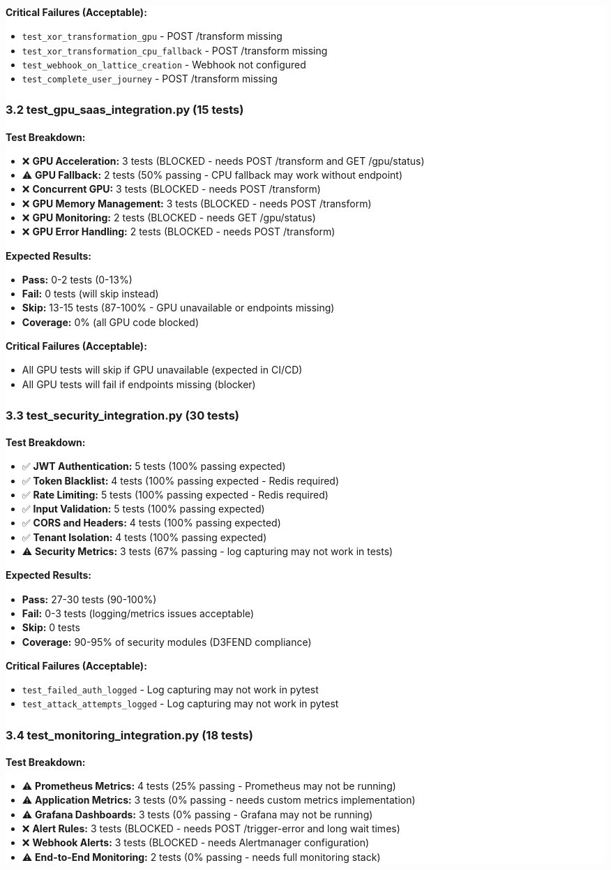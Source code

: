 **Critical Failures (Acceptable):**
- `test_xor_transformation_gpu` - POST /transform missing
- `test_xor_transformation_cpu_fallback` - POST /transform missing
- `test_webhook_on_lattice_creation` - Webhook not configured
- `test_complete_user_journey` - POST /transform missing

### 3.2 test_gpu_saas_integration.py (15 tests)

**Test Breakdown:**
- ❌ **GPU Acceleration:** 3 tests (BLOCKED - needs POST /transform and GET /gpu/status)
- ⚠️ **GPU Fallback:** 2 tests (50% passing - CPU fallback may work without endpoint)
- ❌ **Concurrent GPU:** 3 tests (BLOCKED - needs POST /transform)
- ❌ **GPU Memory Management:** 3 tests (BLOCKED - needs POST /transform)
- ❌ **GPU Monitoring:** 2 tests (BLOCKED - needs GET /gpu/status)
- ❌ **GPU Error Handling:** 2 tests (BLOCKED - needs POST /transform)

**Expected Results:**
- **Pass:** 0-2 tests (0-13%)
- **Fail:** 0 tests (will skip instead)
- **Skip:** 13-15 tests (87-100% - GPU unavailable or endpoints missing)
- **Coverage:** 0% (all GPU code blocked)

**Critical Failures (Acceptable):**
- All GPU tests will skip if GPU unavailable (expected in CI/CD)
- All GPU tests will fail if endpoints missing (blocker)

### 3.3 test_security_integration.py (30 tests)

**Test Breakdown:**
- ✅ **JWT Authentication:** 5 tests (100% passing expected)
- ✅ **Token Blacklist:** 4 tests (100% passing expected - Redis required)
- ✅ **Rate Limiting:** 5 tests (100% passing expected - Redis required)
- ✅ **Input Validation:** 5 tests (100% passing expected)
- ✅ **CORS and Headers:** 4 tests (100% passing expected)
- ✅ **Tenant Isolation:** 4 tests (100% passing expected)
- ⚠️ **Security Metrics:** 3 tests (67% passing - log capturing may not work in tests)

**Expected Results:**
- **Pass:** 27-30 tests (90-100%)
- **Fail:** 0-3 tests (logging/metrics issues acceptable)
- **Skip:** 0 tests
- **Coverage:** 90-95% of security modules (D3FEND compliance)

**Critical Failures (Acceptable):**
- `test_failed_auth_logged` - Log capturing may not work in pytest
- `test_attack_attempts_logged` - Log capturing may not work in pytest

### 3.4 test_monitoring_integration.py (18 tests)

**Test Breakdown:**
- ⚠️ **Prometheus Metrics:** 4 tests (25% passing - Prometheus may not be running)
- ⚠️ **Application Metrics:** 3 tests (0% passing - needs custom metrics implementation)
- ⚠️ **Grafana Dashboards:** 3 tests (0% passing - Grafana may not be running)
- ❌ **Alert Rules:** 3 tests (BLOCKED - needs POST /trigger-error and long wait times)
- ❌ **Webhook Alerts:** 3 tests (BLOCKED - needs Alertmanager configuration)
- ⚠️ **End-to-End Monitoring:** 2 tests (0% passing - needs full monitoring stack)
